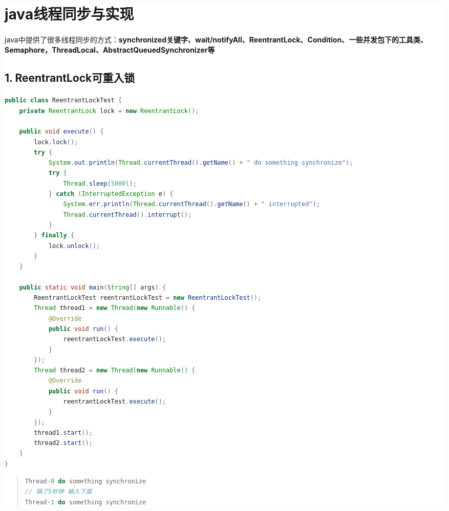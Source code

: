 # java线程同步与实现

java中提供了很多线程同步的方式：**synchronized关键字、wait/notifyAll、ReentrantLock、Condition、一些并发包下的工具类、Semaphore，ThreadLocal、AbstractQueuedSynchronizer等**

## 1. ReentrantLock可重入锁

```java
public class ReentrantLockTest {
    private ReentrantLock lock = new ReentrantLock();

    public void execute() {
        lock.lock();
        try {
            System.out.println(Thread.currentThread().getName() + " do something synchronize");
            try {
                Thread.sleep(5000l);
            } catch (InterruptedException e) {
                System.err.println(Thread.currentThread().getName() + " interrupted");
                Thread.currentThread().interrupt();
            }
        } finally {
            lock.unlock();
        }
    }

    public static void main(String[] args) {
        ReentrantLockTest reentrantLockTest = new ReentrantLockTest();
        Thread thread1 = new Thread(new Runnable() {
            @Override
            public void run() {
                reentrantLockTest.execute();
            }
        });
        Thread thread2 = new Thread(new Runnable() {
            @Override
            public void run() {
                reentrantLockTest.execute();
            }
        });
        thread1.start();
        thread2.start();
    }
}
```


> ```cpp
> Thread-0 do something synchronize
> // 隔了5秒钟 输入下面
> Thread-1 do something synchronize
> ```
